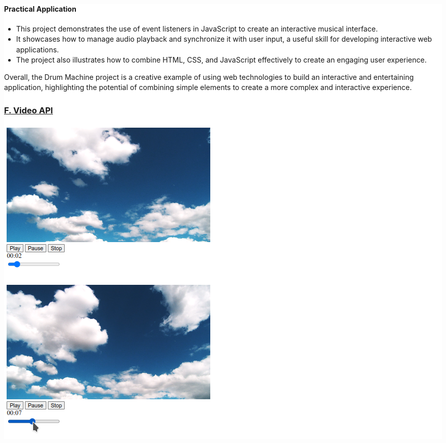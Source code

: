 #### Practical Application
- This project demonstrates the use of event listeners in JavaScript to create an interactive musical interface. 
- It showcases how to manage audio playback and synchronize it with user input, a useful skill for developing interactive web applications.
- The project also illustrates how to combine HTML, CSS, and JavaScript effectively to create an engaging user experience.

Overall, the Drum Machine project is a creative example of using web technologies to build an interactive and entertaining application, highlighting the potential of combining simple elements to create a more complex and interactive experience.

### [F. Video API](https://github.com/itsjordanmuller/2023-javascript-sandbox/tree/main/12-web-browser-apis/10-video-api)

![Video API - Site Image 1](https://github.com/itsjordanmuller/2023-javascript-sandbox/blob/main/12-web-browser-apis/10-video-api/10-video-api-site-1.png)

![Video API - Site Image 2](https://github.com/itsjordanmuller/2023-javascript-sandbox/blob/main/12-web-browser-apis/10-video-api/10-video-api-site-2.png)
